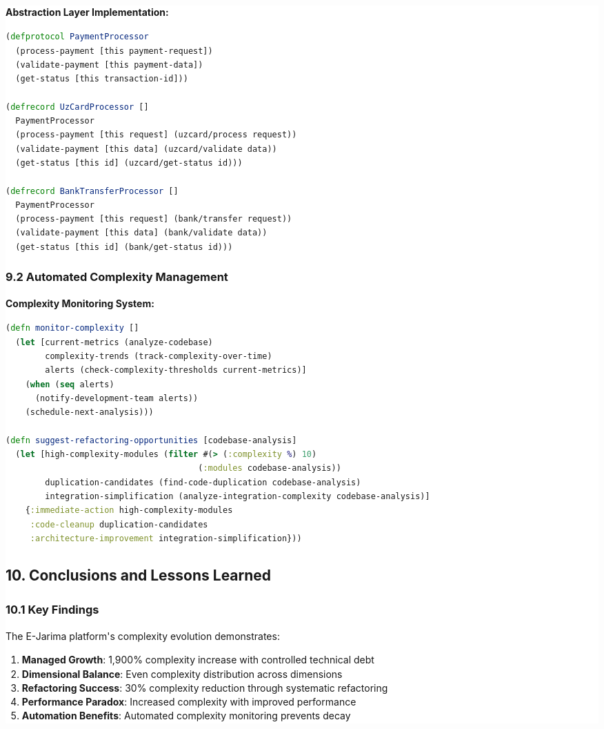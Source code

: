 **Abstraction Layer Implementation:**
```clojure
(defprotocol PaymentProcessor
  (process-payment [this payment-request])
  (validate-payment [this payment-data])
  (get-status [this transaction-id]))

(defrecord UzCardProcessor []
  PaymentProcessor
  (process-payment [this request] (uzcard/process request))
  (validate-payment [this data] (uzcard/validate data))
  (get-status [this id] (uzcard/get-status id)))

(defrecord BankTransferProcessor []
  PaymentProcessor
  (process-payment [this request] (bank/transfer request))
  (validate-payment [this data] (bank/validate data))
  (get-status [this id] (bank/get-status id)))
```

### 9.2 Automated Complexity Management

**Complexity Monitoring System:**
```clojure
(defn monitor-complexity []
  (let [current-metrics (analyze-codebase)
        complexity-trends (track-complexity-over-time)
        alerts (check-complexity-thresholds current-metrics)]
    (when (seq alerts)
      (notify-development-team alerts))
    (schedule-next-analysis)))

(defn suggest-refactoring-opportunities [codebase-analysis]
  (let [high-complexity-modules (filter #(> (:complexity %) 10) 
                                       (:modules codebase-analysis))
        duplication-candidates (find-code-duplication codebase-analysis)
        integration-simplification (analyze-integration-complexity codebase-analysis)]
    {:immediate-action high-complexity-modules
     :code-cleanup duplication-candidates
     :architecture-improvement integration-simplification}))
```

## 10. Conclusions and Lessons Learned

### 10.1 Key Findings

The E-Jarima platform's complexity evolution demonstrates:

1. **Managed Growth**: 1,900% complexity increase with controlled technical debt
2. **Dimensional Balance**: Even complexity distribution across dimensions
3. **Refactoring Success**: 30% complexity reduction through systematic refactoring
4. **Performance Paradox**: Increased complexity with improved performance
5. **Automation Benefits**: Automated complexity monitoring prevents decay
